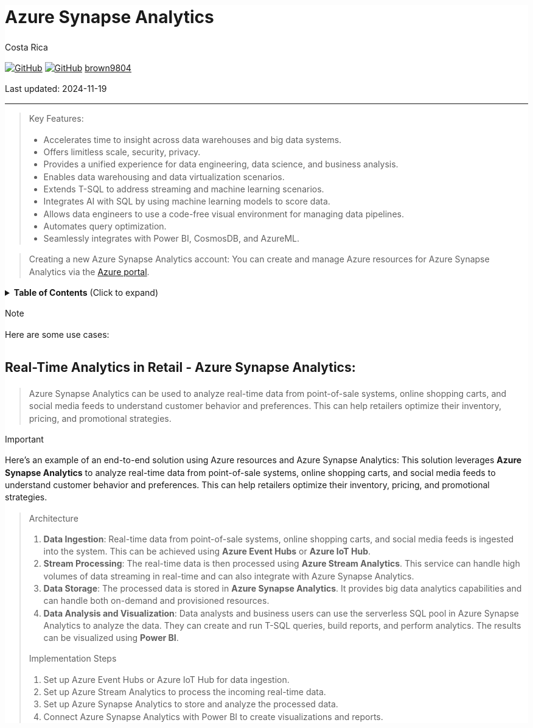 # Azure Synapse Analytics

Costa Rica

[![GitHub](https://badgen.net/badge/icon/github?icon=github&label)](https://github.com)
[![GitHub](https://img.shields.io/badge/--181717?logo=github&logoColor=ffffff)](https://github.com/)
[brown9804](https://github.com/brown9804)

Last updated: 2024-11-19

----------

> Key Features: 
> - Accelerates time to insight across data warehouses and big data systems.
> - Offers limitless scale, security, privacy.
> - Provides a unified experience for data engineering, data science, and business analysis.
> - Enables data warehousing and data virtualization scenarios.
> - Extends T-SQL to address streaming and machine learning scenarios.
> - Integrates AI with SQL by using machine learning models to score data.
> - Allows data engineers to use a code-free visual environment for managing data pipelines.
> - Automates query optimization.
> - Seamlessly integrates with Power BI, CosmosDB, and AzureML.
  
> Creating a new Azure Synapse Analytics account: You can create and manage Azure resources for Azure Synapse Analytics via the [Azure portal](https://portal.azure.com/). 

<details><summary><b>Table of Contents</b> (Click to expand)</summary></details>

> [!NOTE]
> Here are some use cases:

## Real-Time Analytics in Retail - Azure Synapse Analytics:

> Azure Synapse Analytics can be used to analyze real-time data from point-of-sale systems, online shopping carts, and social media feeds to understand customer behavior and preferences. This can help retailers optimize their inventory, pricing, and promotional strategies.

> [!IMPORTANT]
> Here’s an example of an end-to-end solution using Azure resources and Azure Synapse Analytics: This solution leverages **Azure Synapse Analytics** to analyze real-time data from point-of-sale systems, online shopping carts, and social media feeds to understand customer behavior and preferences. This can help retailers optimize their inventory, pricing, and promotional strategies.

> Architecture
> 1. **Data Ingestion**: Real-time data from point-of-sale systems, online shopping carts, and social media feeds is ingested into the system. This can be achieved using **Azure Event Hubs** or **Azure IoT Hub**.
> 2. **Stream Processing**: The real-time data is then processed using **Azure Stream Analytics**. This service can handle high volumes of data streaming in real-time and can also integrate with Azure Synapse Analytics.
> 3. **Data Storage**: The processed data is stored in **Azure Synapse Analytics**. It provides big data analytics capabilities and can handle both on-demand and provisioned resources.
> 4. **Data Analysis and Visualization**: Data analysts and business users can use the serverless SQL pool in Azure Synapse Analytics to analyze the data. They can create and run T-SQL queries, build reports, and perform analytics. The results can be visualized using **Power BI**.
> 
> Implementation Steps
> 1. Set up Azure Event Hubs or Azure IoT Hub for data ingestion.
> 2. Set up Azure Stream Analytics to process the incoming real-time data.
> 3. Set up Azure Synapse Analytics to store and analyze the processed data.
> 4. Connect Azure Synapse Analytics with Power BI to create visualizations and reports.
>
